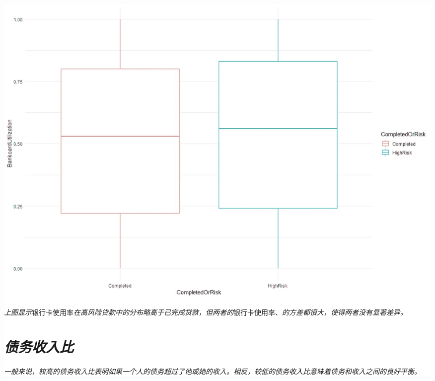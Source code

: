 *![](img/88e844d386abab414e2b0537add9f9d0.png)*

*上图显示*银行卡使用率*在高风险贷款中的分布略高于已完成贷款，但两者的*银行卡使用率、*的方差都很大，使得两者没有显著差异。*

# ***债务收入比***

*一般来说，较高的债务收入比表明如果一个人的债务超过了他或她的收入。相反，较低的债务收入比意味着债务和收入之间的良好平衡。*
